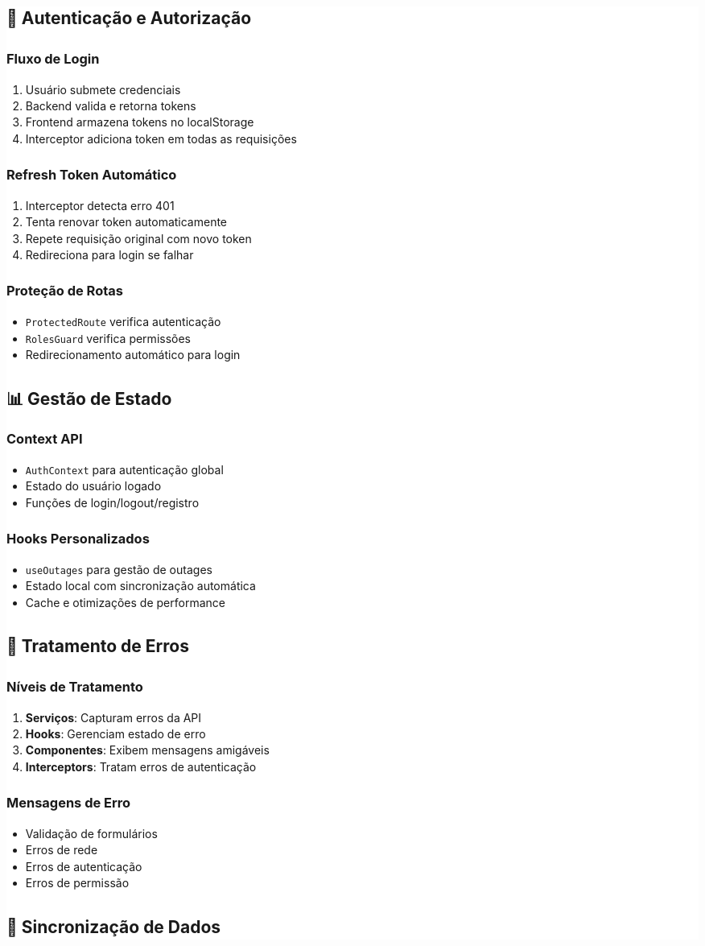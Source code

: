 ## 🔐 Autenticação e Autorização

### Fluxo de Login
1. Usuário submete credenciais
2. Backend valida e retorna tokens
3. Frontend armazena tokens no localStorage
4. Interceptor adiciona token em todas as requisições

### Refresh Token Automático
1. Interceptor detecta erro 401
2. Tenta renovar token automaticamente
3. Repete requisição original com novo token
4. Redireciona para login se falhar

### Proteção de Rotas
- `ProtectedRoute` verifica autenticação
- `RolesGuard` verifica permissões
- Redirecionamento automático para login

## 📊 Gestão de Estado

### Context API
- `AuthContext` para autenticação global
- Estado do usuário logado
- Funções de login/logout/registro

### Hooks Personalizados
- `useOutages` para gestão de outages
- Estado local com sincronização automática
- Cache e otimizações de performance

## 🚨 Tratamento de Erros

### Níveis de Tratamento
1. **Serviços**: Capturam erros da API
2. **Hooks**: Gerenciam estado de erro
3. **Componentes**: Exibem mensagens amigáveis
4. **Interceptors**: Tratam erros de autenticação

### Mensagens de Erro
- Validação de formulários
- Erros de rede
- Erros de autenticação
- Erros de permissão

## 🔄 Sincronização de Dados
